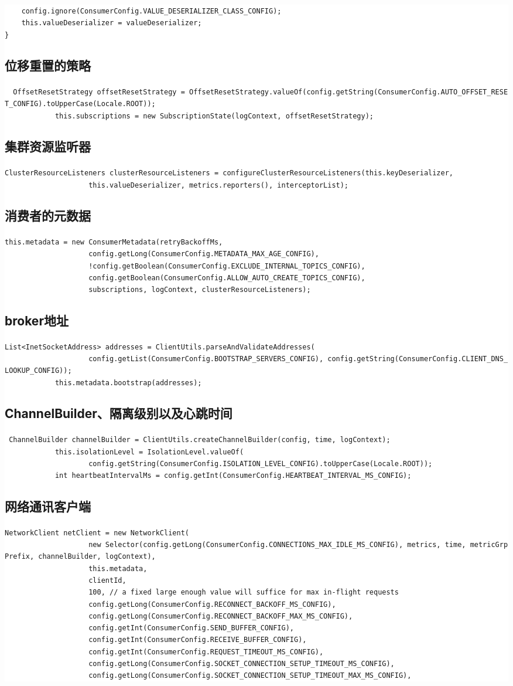 ```
    config.ignore(ConsumerConfig.VALUE_DESERIALIZER_CLASS_CONFIG);
    this.valueDeserializer = valueDeserializer;
}
```

## 位移重置的策略

```
  OffsetResetStrategy offsetResetStrategy = OffsetResetStrategy.valueOf(config.getString(ConsumerConfig.AUTO_OFFSET_RESET_CONFIG).toUpperCase(Locale.ROOT));
            this.subscriptions = new SubscriptionState(logContext, offsetResetStrategy);
```

## 集群资源监听器

```
ClusterResourceListeners clusterResourceListeners = configureClusterResourceListeners(this.keyDeserializer,
                    this.valueDeserializer, metrics.reporters(), interceptorList);
```

## 消费者的元数据
```
this.metadata = new ConsumerMetadata(retryBackoffMs,
                    config.getLong(ConsumerConfig.METADATA_MAX_AGE_CONFIG),
                    !config.getBoolean(ConsumerConfig.EXCLUDE_INTERNAL_TOPICS_CONFIG),
                    config.getBoolean(ConsumerConfig.ALLOW_AUTO_CREATE_TOPICS_CONFIG),
                    subscriptions, logContext, clusterResourceListeners);
```

## broker地址
```
List<InetSocketAddress> addresses = ClientUtils.parseAndValidateAddresses(
                    config.getList(ConsumerConfig.BOOTSTRAP_SERVERS_CONFIG), config.getString(ConsumerConfig.CLIENT_DNS_LOOKUP_CONFIG));
            this.metadata.bootstrap(addresses);
```

## ChannelBuilder、隔离级别以及心跳时间
```
 ChannelBuilder channelBuilder = ClientUtils.createChannelBuilder(config, time, logContext);
            this.isolationLevel = IsolationLevel.valueOf(
                    config.getString(ConsumerConfig.ISOLATION_LEVEL_CONFIG).toUpperCase(Locale.ROOT));
            int heartbeatIntervalMs = config.getInt(ConsumerConfig.HEARTBEAT_INTERVAL_MS_CONFIG);
```

## 网络通讯客户端

```
NetworkClient netClient = new NetworkClient(
                    new Selector(config.getLong(ConsumerConfig.CONNECTIONS_MAX_IDLE_MS_CONFIG), metrics, time, metricGrpPrefix, channelBuilder, logContext),
                    this.metadata,
                    clientId,
                    100, // a fixed large enough value will suffice for max in-flight requests
                    config.getLong(ConsumerConfig.RECONNECT_BACKOFF_MS_CONFIG),
                    config.getLong(ConsumerConfig.RECONNECT_BACKOFF_MAX_MS_CONFIG),
                    config.getInt(ConsumerConfig.SEND_BUFFER_CONFIG),
                    config.getInt(ConsumerConfig.RECEIVE_BUFFER_CONFIG),
                    config.getInt(ConsumerConfig.REQUEST_TIMEOUT_MS_CONFIG),
                    config.getLong(ConsumerConfig.SOCKET_CONNECTION_SETUP_TIMEOUT_MS_CONFIG),
                    config.getLong(ConsumerConfig.SOCKET_CONNECTION_SETUP_TIMEOUT_MAX_MS_CONFIG),
```